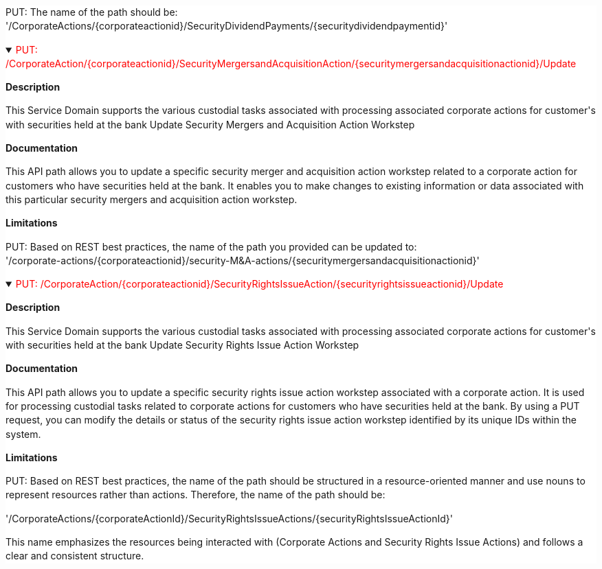   PUT: The name of the path should be:
'/CorporateActions/{corporateactionid}/SecurityDividendPayments/{securitydividendpaymentid}'

</details>

<details open>
  <summary><span style='color:red;'>PUT: /CorporateAction/{corporateactionid}/SecurityMergersandAcquisitionAction/{securitymergersandacquisitionactionid}/Update</span></summary>

  **Description**

  This Service Domain supports the various custodial tasks associated with processing associated corporate actions for customer's with securities held at the bank Update Security Mergers and Acquisition Action Workstep

  **Documentation**

  This API path allows you to update a specific security merger and acquisition action workstep related to a corporate action for customers who have securities held at the bank. It enables you to make changes to existing information or data associated with this particular security mergers and acquisition action workstep.

  **Limitations**

  PUT: Based on REST best practices, the name of the path you provided can be updated to:  
'/corporate-actions/{corporateactionid}/security-M&A-actions/{securitymergersandacquisitionactionid}'

</details>

<details open>
  <summary><span style='color:red;'>PUT: /CorporateAction/{corporateactionid}/SecurityRightsIssueAction/{securityrightsissueactionid}/Update</span></summary>

  **Description**

  This Service Domain supports the various custodial tasks associated with processing associated corporate actions for customer's with securities held at the bank Update Security Rights Issue Action Workstep

  **Documentation**

  This API path allows you to update a specific security rights issue action workstep associated with a corporate action. It is used for processing custodial tasks related to corporate actions for customers who have securities held at the bank. By using a PUT request, you can modify the details or status of the security rights issue action workstep identified by its unique IDs within the system.

  **Limitations**

  PUT: Based on REST best practices, the name of the path should be structured in a resource-oriented manner and use nouns to represent resources rather than actions. Therefore, the name of the path should be:

'/CorporateActions/{corporateActionId}/SecurityRightsIssueActions/{securityRightsIssueActionId}'

This name emphasizes the resources being interacted with (Corporate Actions and Security Rights Issue Actions) and follows a clear and consistent structure.

</details>
